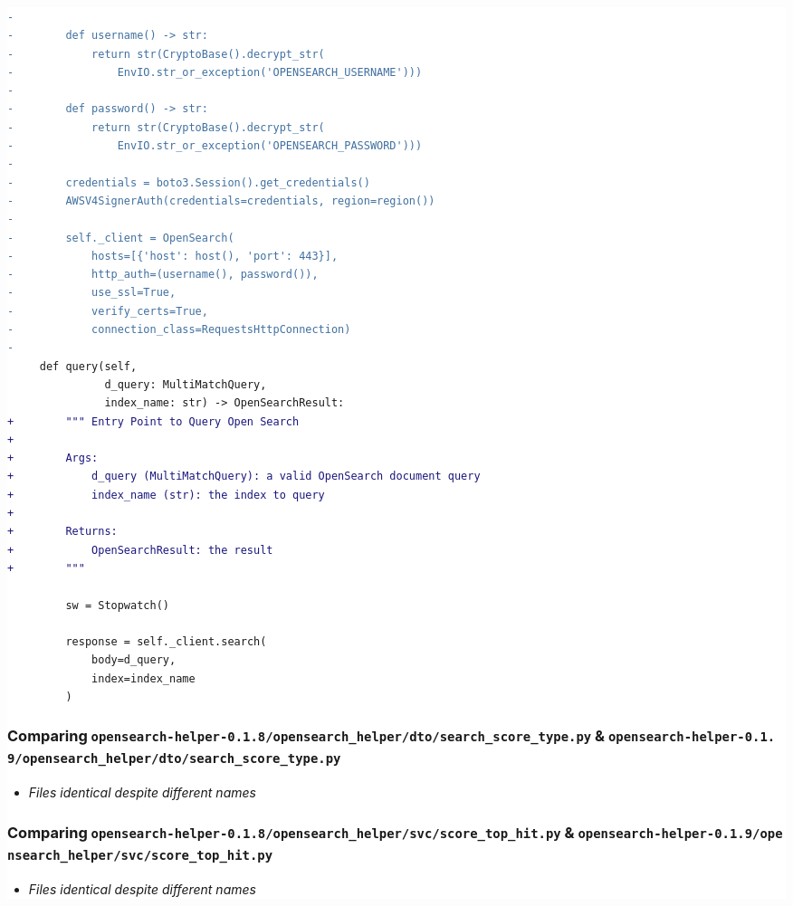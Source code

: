```diff
-
-        def username() -> str:
-            return str(CryptoBase().decrypt_str(
-                EnvIO.str_or_exception('OPENSEARCH_USERNAME')))
-
-        def password() -> str:
-            return str(CryptoBase().decrypt_str(
-                EnvIO.str_or_exception('OPENSEARCH_PASSWORD')))
-
-        credentials = boto3.Session().get_credentials()
-        AWSV4SignerAuth(credentials=credentials, region=region())
-
-        self._client = OpenSearch(
-            hosts=[{'host': host(), 'port': 443}],
-            http_auth=(username(), password()),
-            use_ssl=True,
-            verify_certs=True,
-            connection_class=RequestsHttpConnection)
-
     def query(self,
               d_query: MultiMatchQuery,
               index_name: str) -> OpenSearchResult:
+        """ Entry Point to Query Open Search
+
+        Args:
+            d_query (MultiMatchQuery): a valid OpenSearch document query
+            index_name (str): the index to query
+
+        Returns:
+            OpenSearchResult: the result
+        """
 
         sw = Stopwatch()
 
         response = self._client.search(
             body=d_query,
             index=index_name
         )
```

### Comparing `opensearch-helper-0.1.8/opensearch_helper/dto/search_score_type.py` & `opensearch-helper-0.1.9/opensearch_helper/dto/search_score_type.py`

 * *Files identical despite different names*

### Comparing `opensearch-helper-0.1.8/opensearch_helper/svc/score_top_hit.py` & `opensearch-helper-0.1.9/opensearch_helper/svc/score_top_hit.py`

 * *Files identical despite different names*
